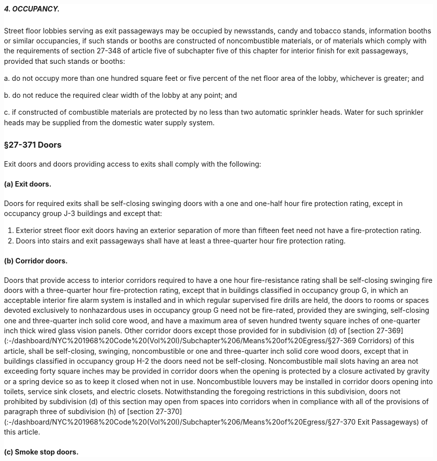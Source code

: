 ##### 4. OCCUPANCY.

Street floor lobbies serving as exit passageways may be occupied by newsstands, candy and tobacco stands, information booths or similar occupancies, if such stands or booths are constructed of noncombustible materials, or of materials which comply with the requirements of section 27-348 of article five of subchapter five of this chapter for interior finish for exit passageways, provided that such stands or booths:

a. do not occupy more than one hundred square feet or five percent of the net floor area of the lobby, whichever is greater; and

b. do not reduce the required clear width of the lobby at any point; and

c. if constructed of combustible materials are protected by no less than two automatic sprinkler heads. Water for such sprinkler heads may be supplied from the domestic water supply system.

### **§27-371 Doors**

Exit doors and doors providing access to exits shall comply with the following:

#### (a) Exit doors.

Doors for required exits shall be self-closing swinging doors with a one and one-half hour fire protection rating, except in occupancy group J-3 buildings and except that:

1. Exterior street floor exit doors having an exterior separation of more than fifteen feet need not have a fire-protection rating.
2. Doors into stairs and exit passageways shall have at least a three-quarter hour fire protection rating.

#### (b) Corridor doors.

Doors that provide access to interior corridors required to have a one hour fire-resistance rating shall be self-closing swinging fire doors with a three-quarter hour fire-protection rating, except that in buildings classified in occupancy group G, in which an acceptable interior fire alarm system is installed and in which regular supervised fire drills are held, the doors to rooms or spaces devoted exclusively to nonhazardous uses in occupancy group G need not be fire-rated, provided they are swinging, self-closing one and three-quarter inch solid core wood, and have a maximum area of seven hundred twenty square inches of one-quarter inch thick wired glass vision panels. Other corridor doors except those provided for in subdivision (d) of [section 27-369](:-/dashboard/NYC%201968%20Code%20(Vol%20I)/Subchapter%206/Means%20of%20Egress/§27-369 Corridors) of this article, shall be self-closing, swinging, noncombustible or one and three-quarter inch solid core wood doors, except that in buildings classified in occupancy group H-2 the doors need not be self-closing. Noncombustible mail slots having an area not exceeding forty square inches may be provided in corridor doors when the opening is protected by a closure activated by gravity or a spring device so as to keep it closed when not in use. Noncombustible louvers may be installed in corridor doors opening into toilets, service sink closets, and electric closets. Notwithstanding the foregoing restrictions in this subdivision, doors not prohibited by subdivision (d) of this section may open from spaces into corridors when in compliance with all of the provisions of paragraph three of subdivision (h) of [section 27-370](:-/dashboard/NYC%201968%20Code%20(Vol%20I)/Subchapter%206/Means%20of%20Egress/§27-370 Exit Passageways) of this article.

#### (c) Smoke stop doors.
